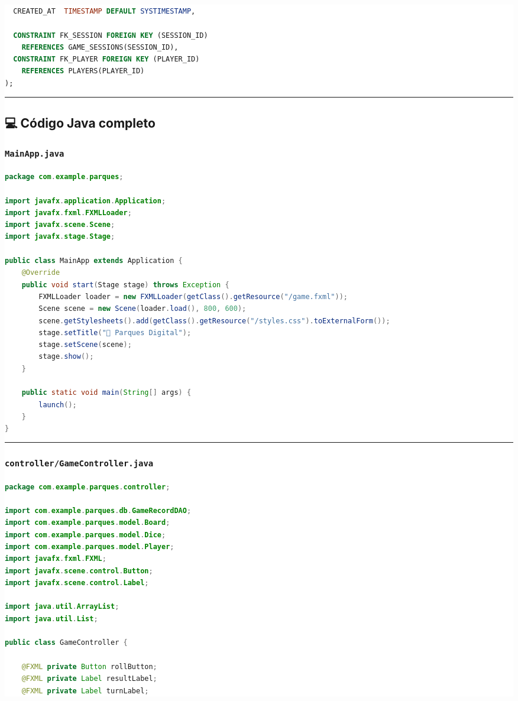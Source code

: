```sql
  CREATED_AT  TIMESTAMP DEFAULT SYSTIMESTAMP,

  CONSTRAINT FK_SESSION FOREIGN KEY (SESSION_ID)
    REFERENCES GAME_SESSIONS(SESSION_ID),
  CONSTRAINT FK_PLAYER FOREIGN KEY (PLAYER_ID)
    REFERENCES PLAYERS(PLAYER_ID)
);
```

---

## 💻 Código Java completo

### `MainApp.java`

```java
package com.example.parques;

import javafx.application.Application;
import javafx.fxml.FXMLLoader;
import javafx.scene.Scene;
import javafx.stage.Stage;

public class MainApp extends Application {
    @Override
    public void start(Stage stage) throws Exception {
        FXMLLoader loader = new FXMLLoader(getClass().getResource("/game.fxml"));
        Scene scene = new Scene(loader.load(), 800, 600);
        scene.getStylesheets().add(getClass().getResource("/styles.css").toExternalForm());
        stage.setTitle("🎲 Parques Digital");
        stage.setScene(scene);
        stage.show();
    }

    public static void main(String[] args) {
        launch();
    }
}
```

---

### `controller/GameController.java`

```java
package com.example.parques.controller;

import com.example.parques.db.GameRecordDAO;
import com.example.parques.model.Board;
import com.example.parques.model.Dice;
import com.example.parques.model.Player;
import javafx.fxml.FXML;
import javafx.scene.control.Button;
import javafx.scene.control.Label;

import java.util.ArrayList;
import java.util.List;

public class GameController {

    @FXML private Button rollButton;
    @FXML private Label resultLabel;
    @FXML private Label turnLabel;

```